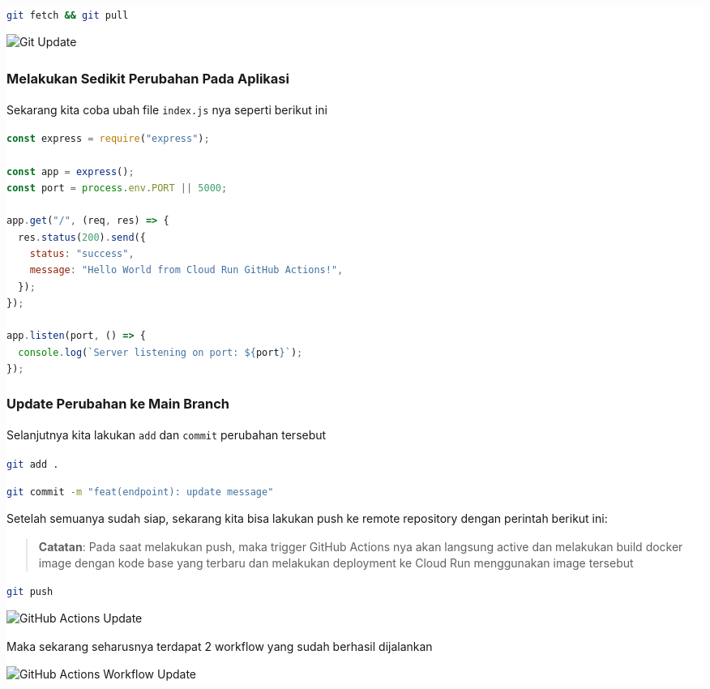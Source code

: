 ```bash
git fetch && git pull
```

![Git Update](${NEXT_PUBLIC_PUBLIC_ASSETS}/cloud-run-github-actions/git-update.png)

### Melakukan Sedikit Perubahan Pada Aplikasi

Sekarang kita coba ubah file `index.js` nya seperti berikut ini

```js
const express = require("express");

const app = express();
const port = process.env.PORT || 5000;

app.get("/", (req, res) => {
  res.status(200).send({
    status: "success",
    message: "Hello World from Cloud Run GitHub Actions!",
  });
});

app.listen(port, () => {
  console.log(`Server listening on port: ${port}`);
});
```

### Update Perubahan ke Main Branch

Selanjutnya kita lakukan `add` dan `commit` perubahan tersebut

```bash
git add .
```

```bash
git commit -m "feat(endpoint): update message"
```

Setelah semuanya sudah siap, sekarang kita bisa lakukan push ke remote repository dengan perintah berikut ini:

> **Catatan**: Pada saat melakukan push, maka trigger GitHub Actions nya akan langsung active dan melakukan build docker image dengan kode base yang terbaru dan melakukan deployment ke Cloud Run menggunakan image tersebut

```bash
git push
```

![GitHub Actions Update](${NEXT_PUBLIC_PUBLIC_ASSETS}/cloud-run-github-actions/github-actions-update.gif)

Maka sekarang seharusnya terdapat 2 workflow yang sudah berhasil dijalankan

![GitHub Actions Workflow Update](${NEXT_PUBLIC_PUBLIC_ASSETS}/cloud-run-github-actions/github-actions-workflow-update.png)
